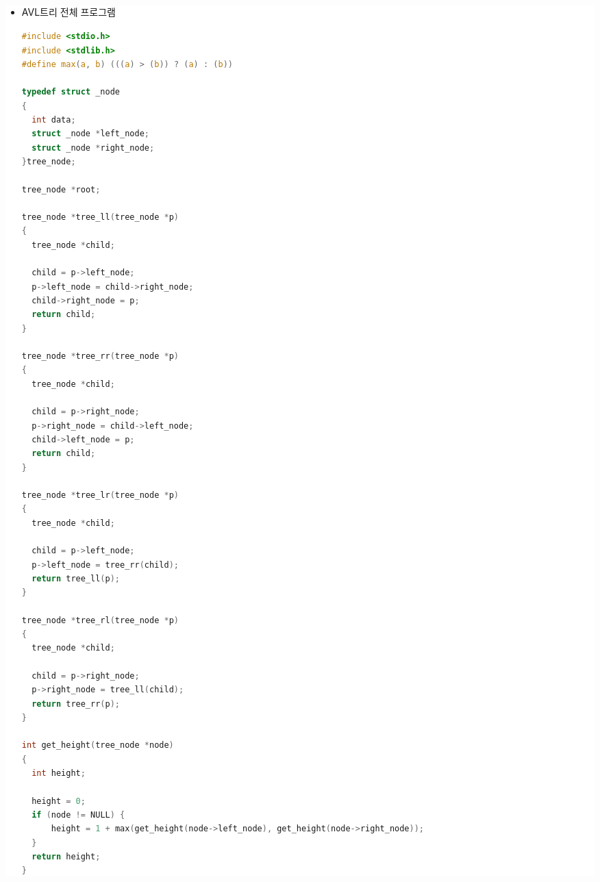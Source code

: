 - AVL트리 전체 프로그램

  ```c
  #include <stdio.h>
  #include <stdlib.h>
  #define max(a, b)	(((a) > (b)) ? (a) : (b))
   
  typedef struct _node
  {
  	int data;
  	struct _node *left_node;
  	struct _node *right_node;
  }tree_node;
   
  tree_node *root;
   
  tree_node *tree_ll(tree_node *p)
  {
  	tree_node *child;
   
  	child = p->left_node;
  	p->left_node = child->right_node;
  	child->right_node = p;
  	return child;
  }
   
  tree_node *tree_rr(tree_node *p)
  {
  	tree_node *child;
   
  	child = p->right_node;
  	p->right_node = child->left_node;
  	child->left_node = p;
  	return child;
  }
   
  tree_node *tree_lr(tree_node *p)
  {
  	tree_node *child;
   
  	child = p->left_node;
  	p->left_node = tree_rr(child);
  	return tree_ll(p);
  }
   
  tree_node *tree_rl(tree_node *p)
  {
  	tree_node *child;
   
  	child = p->right_node;
  	p->right_node = tree_ll(child);
  	return tree_rr(p);
  }
   
  int get_height(tree_node *node)
  {
  	int height;
   
  	height = 0;
  	if (node != NULL) {
  		height = 1 + max(get_height(node->left_node), get_height(node->right_node));
  	}
  	return height;
  }
  ```